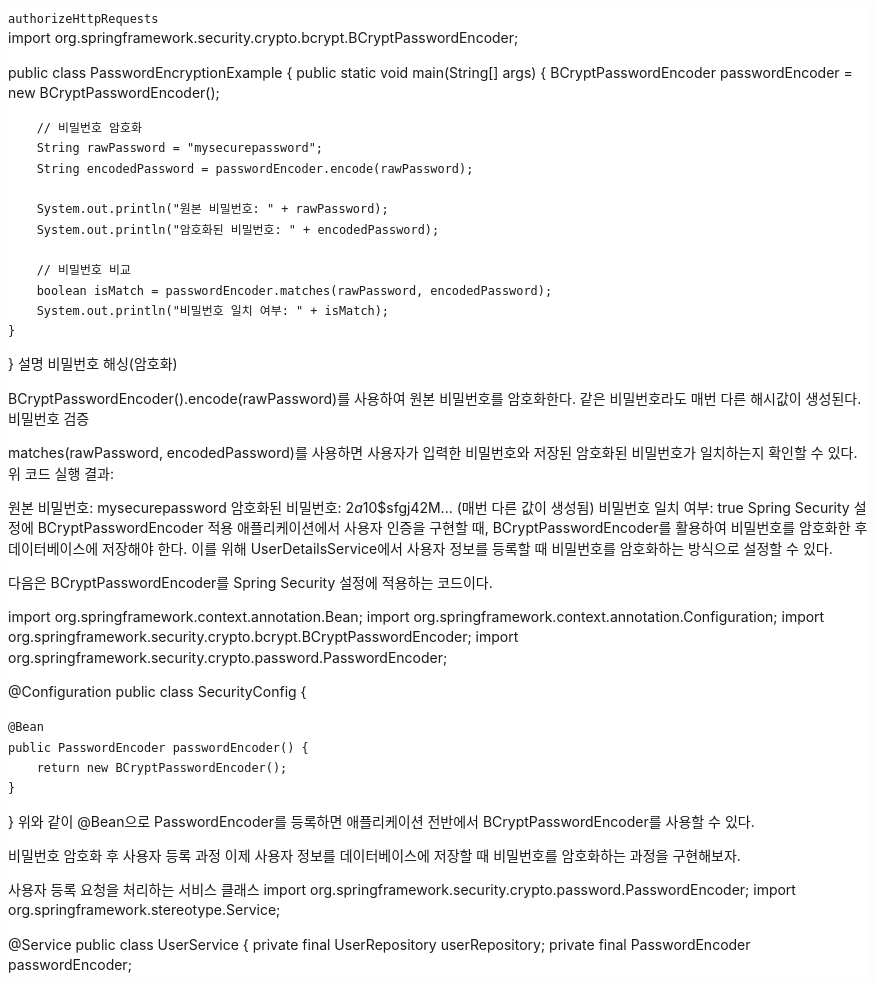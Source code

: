 ```authorizeHttpRequests```<br>
import org.springframework.security.crypto.bcrypt.BCryptPasswordEncoder;

public class PasswordEncryptionExample {
    public static void main(String[] args) {
        BCryptPasswordEncoder passwordEncoder = new BCryptPasswordEncoder();

        // 비밀번호 암호화
        String rawPassword = "mysecurepassword";
        String encodedPassword = passwordEncoder.encode(rawPassword);

        System.out.println("원본 비밀번호: " + rawPassword);
        System.out.println("암호화된 비밀번호: " + encodedPassword);

        // 비밀번호 비교
        boolean isMatch = passwordEncoder.matches(rawPassword, encodedPassword);
        System.out.println("비밀번호 일치 여부: " + isMatch);
    }
}
설명
비밀번호 해싱(암호화)

BCryptPasswordEncoder().encode(rawPassword)를 사용하여 원본 비밀번호를 암호화한다.
같은 비밀번호라도 매번 다른 해시값이 생성된다.
비밀번호 검증

matches(rawPassword, encodedPassword)를 사용하면 사용자가 입력한 비밀번호와 저장된 암호화된 비밀번호가 일치하는지 확인할 수 있다.
위 코드 실행 결과:

원본 비밀번호: mysecurepassword
암호화된 비밀번호: $2a$10$sfgj42M... (매번 다른 값이 생성됨)
비밀번호 일치 여부: true
Spring Security 설정에 BCryptPasswordEncoder 적용
애플리케이션에서 사용자 인증을 구현할 때, BCryptPasswordEncoder를 활용하여 비밀번호를 암호화한 후 데이터베이스에 저장해야 한다.
이를 위해 UserDetailsService에서 사용자 정보를 등록할 때 비밀번호를 암호화하는 방식으로 설정할 수 있다.

다음은 BCryptPasswordEncoder를 Spring Security 설정에 적용하는 코드이다.

import org.springframework.context.annotation.Bean;
import org.springframework.context.annotation.Configuration;
import org.springframework.security.crypto.bcrypt.BCryptPasswordEncoder;
import org.springframework.security.crypto.password.PasswordEncoder;

@Configuration
public class SecurityConfig {

    @Bean
    public PasswordEncoder passwordEncoder() {
        return new BCryptPasswordEncoder();
    }
}
위와 같이 @Bean으로 PasswordEncoder를 등록하면 애플리케이션 전반에서 BCryptPasswordEncoder를 사용할 수 있다.

비밀번호 암호화 후 사용자 등록 과정
이제 사용자 정보를 데이터베이스에 저장할 때 비밀번호를 암호화하는 과정을 구현해보자.

사용자 등록 요청을 처리하는 서비스 클래스
import org.springframework.security.crypto.password.PasswordEncoder;
import org.springframework.stereotype.Service;

@Service
public class UserService {
    private final UserRepository userRepository;
    private final PasswordEncoder passwordEncoder;
```